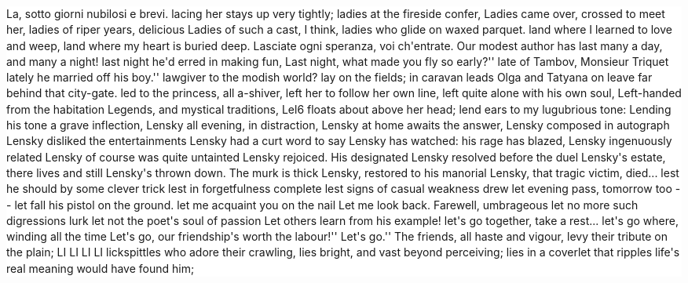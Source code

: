 La, sotto giorni nubilosi e brevi.
lacing her stays up very tightly;
ladies at the fireside confer,
Ladies came over, crossed to meet her,
ladies of riper years, delicious
Ladies of such a cast, I think,
ladies who glide on waxed parquet.
land where I learned to love and weep,
land where my heart is buried deep.
Lasciate  ogni  speranza, voi ch'entrate.  Our modest  author  has
last many a day, and many a night!
last night he'd erred in making fun,
Last night, what made you fly so early?''
late of Tambov, Monsieur Triquet
lately he married off his boy.''
lawgiver to the modish world?
lay on the fields; in caravan
leads Olga and Tatyana on
leave far behind that city-gate.
led to the princess, all a-shiver,
left her to follow her own line,
left quite alone with his own soul,
Left-handed from the habitation
Legends, and mystical traditions,
Lel6 floats about above her head;
lend ears to my lugubrious tone:
Lending his tone a grave inflection,
Lensky all evening, in distraction,
Lensky at home awaits the answer,
Lensky composed in autograph
Lensky disliked the entertainments
Lensky had a curt word to say
Lensky has watched: his rage has blazed,
Lensky ingenuously related
Lensky of course was quite untainted
Lensky rejoiced. His designated
Lensky resolved before the duel
Lensky's estate, there lives and still
Lensky's thrown down. The murk is thick
Lensky, restored to his manorial
Lensky, that tragic victim, died...
lest he should by some clever trick
lest in forgetfulness complete
lest signs of casual weakness drew
let evening pass, tomorrow too --
let fall his pistol on the ground.
let me acquaint you on the nail
Let me look back. Farewell, umbrageous
let no more such digressions lurk
let not the poet's soul of passion
Let others learn from his example!
let's go together, take a rest...
let's go where, winding all the time
Let's go, our friendship's worth the labour!''
Let's go.'' The friends, all haste and vigour,
levy their tribute on the plain;
LI
LI
LI
LI
lickspittles who adore their crawling,
lies bright, and vast beyond perceiving;
lies in a coverlet that ripples
life's real meaning would have found him;
